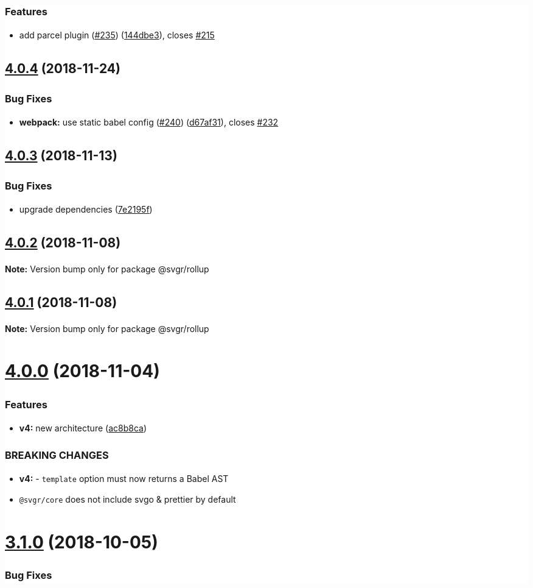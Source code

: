 ### Features

- add parcel plugin ([#235](https://github.com/gregberge/svgr/issues/235)) ([144dbe3](https://github.com/gregberge/svgr/commit/144dbe3)), closes [#215](https://github.com/gregberge/svgr/issues/215)

## [4.0.4](https://github.com/gregberge/svgr/compare/v4.0.3...v4.0.4) (2018-11-24)

### Bug Fixes

- **webpack:** use static babel config ([#240](https://github.com/gregberge/svgr/issues/240)) ([d67af31](https://github.com/gregberge/svgr/commit/d67af31)), closes [#232](https://github.com/gregberge/svgr/issues/232)

## [4.0.3](https://github.com/gregberge/svgr/compare/v4.0.2...v4.0.3) (2018-11-13)

### Bug Fixes

- upgrade dependencies ([7e2195f](https://github.com/gregberge/svgr/commit/7e2195f))

## [4.0.2](https://github.com/gregberge/svgr/compare/v4.0.1...v4.0.2) (2018-11-08)

**Note:** Version bump only for package @svgr/rollup

## [4.0.1](https://github.com/gregberge/svgr/compare/v4.0.0...v4.0.1) (2018-11-08)

**Note:** Version bump only for package @svgr/rollup

# [4.0.0](https://github.com/gregberge/svgr/compare/v3.1.0...v4.0.0) (2018-11-04)

### Features

- **v4:** new architecture ([ac8b8ca](https://github.com/gregberge/svgr/commit/ac8b8ca))

### BREAKING CHANGES

- **v4:** - `template` option must now returns a Babel AST

* `@svgr/core` does not include svgo & prettier by default

# [3.1.0](https://github.com/gregberge/svgr/compare/v3.0.0...v3.1.0) (2018-10-05)

### Bug Fixes
